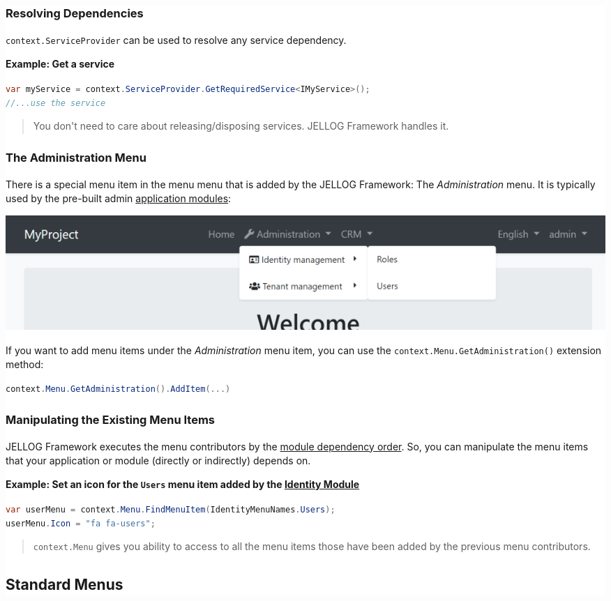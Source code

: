 ### Resolving Dependencies

`context.ServiceProvider` can be used to resolve any service dependency.

**Example: Get a service**

````csharp
var myService = context.ServiceProvider.GetRequiredService<IMyService>();
//...use the service
````

> You don't need to care about releasing/disposing services. JELLOG Framework handles it.

### The Administration Menu

There is a special menu item in the menu menu that is added by the JELLOG Framework: The *Administration* menu. It is typically used by the pre-built admin [application modules](../../Modules/Index.md):

![nav-main-menu-administration](../../images/nav-main-menu-administration.png)

If you want to add menu items under the *Administration* menu item, you can use the `context.Menu.GetAdministration()` extension method:

````csharp
context.Menu.GetAdministration().AddItem(...)
````

### Manipulating the Existing Menu Items

JELLOG Framework executes the menu contributors by the [module dependency order](../../Module-Development-Basics.md). So, you can manipulate the menu items that your application or module (directly or indirectly) depends on.

**Example: Set an icon for the `Users` menu item added by the [Identity Module](../../Modules/Identity.md)**

````csharp
var userMenu = context.Menu.FindMenuItem(IdentityMenuNames.Users);
userMenu.Icon = "fa fa-users";
````

> `context.Menu` gives you ability to access to all the menu items those have been added by the previous menu contributors.

## Standard Menus
